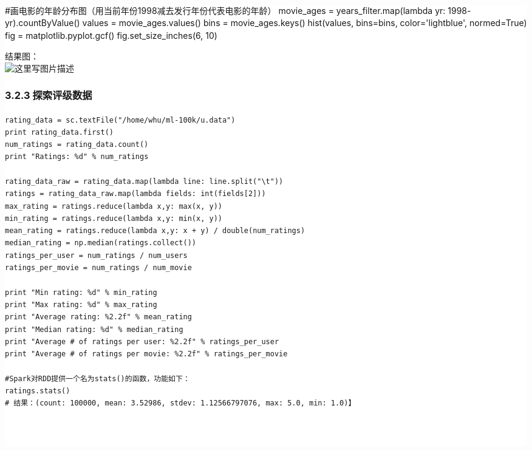 <span class="hljs-comment">#画电影的年龄分布图（用当前年份1998减去发行年份代表电影的年龄）</span>
movie_ages = years_filter.map(<span class="hljs-keyword">lambda</span> yr: <span class="hljs-number">1998</span>-yr).countByValue()
values = movie_ages.values()
bins = movie_ages.keys()
hist(values, bins=bins, color=<span class="hljs-string">'lightblue'</span>, normed=<span class="hljs-keyword">True</span>)
fig = matplotlib.pyplot.gcf()
fig.set_size_inches(<span class="hljs-number">6</span>, <span class="hljs-number">10</span>)</code></pre>

<p>结果图： <br>
<img src="https://img-blog.csdn.net/20170610170823138?watermark/2/text/aHR0cDovL2Jsb2cuY3Nkbi5uZXQvcXFfMzIxMDgzMjk=/font/5a6L5L2T/fontsize/400/fill/I0JBQkFCMA==/dissolve/70/gravity/SouthEast" alt="这里写图片描述" title=""></p>

<h3 id="323-探索评级数据">3.2.3 探索评级数据</h3>



<pre class="prettyprint"><code class=" hljs perl">rating_data = sc.textFile(<span class="hljs-string">"/home/whu/ml-100k/u.data"</span>)
<span class="hljs-keyword">print</span> rating_data.first()
num_ratings = rating_data.count()
<span class="hljs-keyword">print</span> <span class="hljs-string">"Ratings: <span class="hljs-variable">%d</span>"</span> % num_ratings

rating_data_raw = rating_data.<span class="hljs-keyword">map</span>(lambda line: line.<span class="hljs-keyword">split</span>(<span class="hljs-string">"\t"</span>))
ratings = rating_data_raw.<span class="hljs-keyword">map</span>(lambda fields: <span class="hljs-keyword">int</span>(fields[<span class="hljs-number">2</span>]))
max_rating = ratings.reduce(lambda <span class="hljs-keyword">x</span>,<span class="hljs-keyword">y</span>: max(<span class="hljs-keyword">x</span>, <span class="hljs-keyword">y</span>))
min_rating = ratings.reduce(lambda <span class="hljs-keyword">x</span>,<span class="hljs-keyword">y</span>: min(<span class="hljs-keyword">x</span>, <span class="hljs-keyword">y</span>))
mean_rating = ratings.reduce(lambda <span class="hljs-keyword">x</span>,<span class="hljs-keyword">y</span>: <span class="hljs-keyword">x</span> + <span class="hljs-keyword">y</span>) / double(num_ratings)
median_rating = np.median(ratings.collect())
ratings_per_user = num_ratings / num_users
ratings_per_movie = num_ratings / num_movie

<span class="hljs-keyword">print</span> <span class="hljs-string">"Min rating: <span class="hljs-variable">%d</span>"</span> % min_rating
<span class="hljs-keyword">print</span> <span class="hljs-string">"Max rating: <span class="hljs-variable">%d</span>"</span> % max_rating
<span class="hljs-keyword">print</span> <span class="hljs-string">"Average rating: <span class="hljs-variable">%2</span>.2f"</span> % mean_rating
<span class="hljs-keyword">print</span> <span class="hljs-string">"Median rating: <span class="hljs-variable">%d</span>"</span> % median_rating
<span class="hljs-keyword">print</span> <span class="hljs-string">"Average # of ratings per user: <span class="hljs-variable">%2</span>.2f"</span> % ratings_per_user
<span class="hljs-keyword">print</span> <span class="hljs-string">"Average # of ratings per movie: <span class="hljs-variable">%2</span>.2f"</span> % ratings_per_movie

<span class="hljs-comment">#Spark对RDD提供一个名为stats()的函数，功能如下：</span>
ratings.stats()
<span class="hljs-comment"># 结果：(count: 100000, mean: 3.52986, stdev: 1.12566797076, max: 5.0, min: 1.0)】</span>
